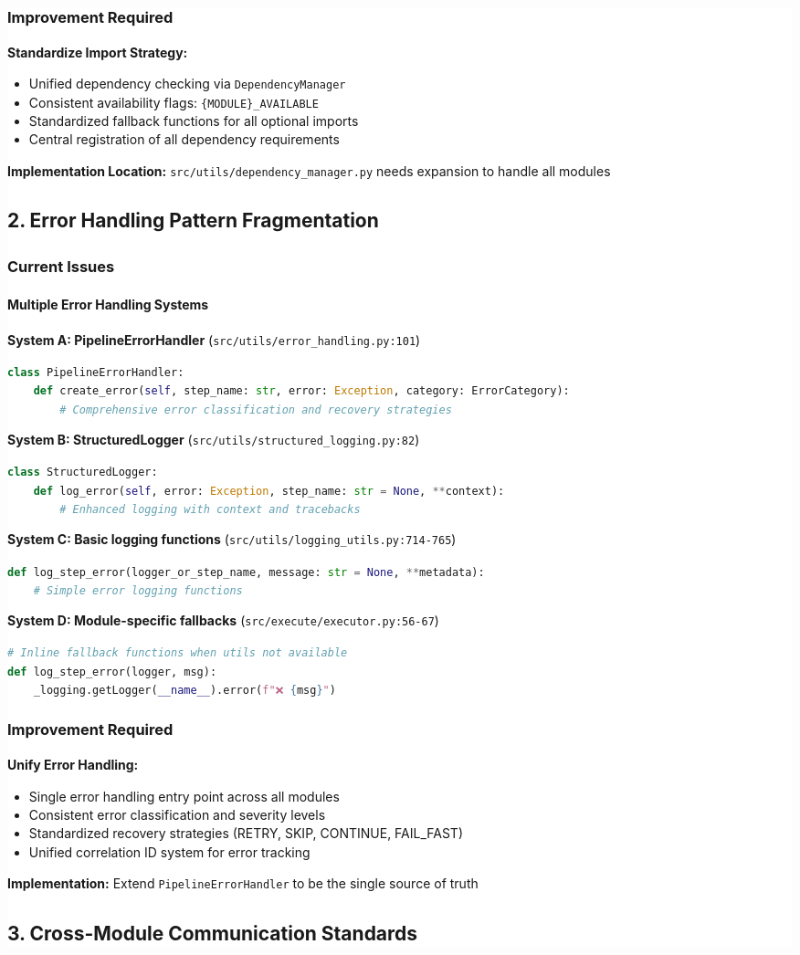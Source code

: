 ### Improvement Required

**Standardize Import Strategy:**
- Unified dependency checking via `DependencyManager`
- Consistent availability flags: `{MODULE}_AVAILABLE`
- Standardized fallback functions for all optional imports
- Central registration of all dependency requirements

**Implementation Location:** `src/utils/dependency_manager.py` needs expansion to handle all modules

## 2. Error Handling Pattern Fragmentation 

### Current Issues

#### Multiple Error Handling Systems
**System A: PipelineErrorHandler** (`src/utils/error_handling.py:101`)
```python
class PipelineErrorHandler:
    def create_error(self, step_name: str, error: Exception, category: ErrorCategory):
        # Comprehensive error classification and recovery strategies
```

**System B: StructuredLogger** (`src/utils/structured_logging.py:82`)  
```python
class StructuredLogger:
    def log_error(self, error: Exception, step_name: str = None, **context):
        # Enhanced logging with context and tracebacks
```

**System C: Basic logging functions** (`src/utils/logging_utils.py:714-765`)
```python
def log_step_error(logger_or_step_name, message: str = None, **metadata):
    # Simple error logging functions
```

**System D: Module-specific fallbacks** (`src/execute/executor.py:56-67`)
```python
# Inline fallback functions when utils not available
def log_step_error(logger, msg): 
    _logging.getLogger(__name__).error(f"❌ {msg}")
```

### Improvement Required

**Unify Error Handling:**
- Single error handling entry point across all modules  
- Consistent error classification and severity levels
- Standardized recovery strategies (RETRY, SKIP, CONTINUE, FAIL_FAST)
- Unified correlation ID system for error tracking

**Implementation:** Extend `PipelineErrorHandler` to be the single source of truth

## 3. Cross-Module Communication Standards
